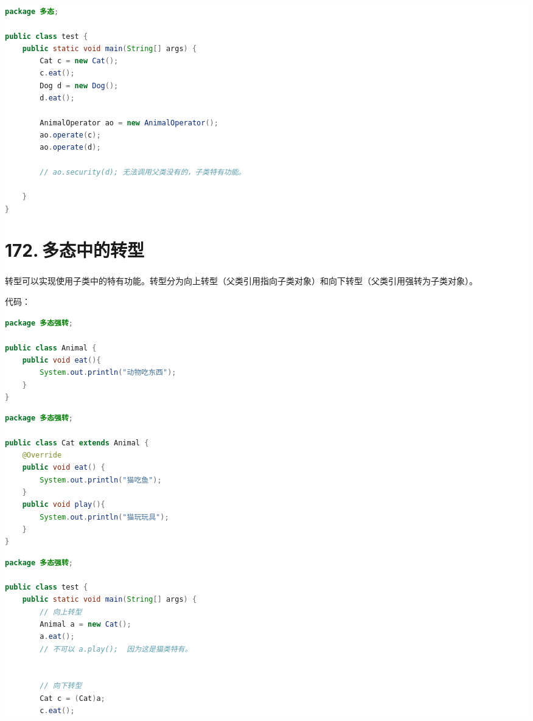 ```java
package 多态;

public class test {
    public static void main(String[] args) {
        Cat c = new Cat();
        c.eat();
        Dog d = new Dog();
        d.eat();

        AnimalOperator ao = new AnimalOperator();
        ao.operate(c);
        ao.operate(d);

        // ao.security(d); 无法调用父类没有的，子类特有功能。

    }
}

```

# 172. 多态中的转型

转型可以实现使用子类中的特有功能。转型分为向上转型（父类引用指向子类对象）和向下转型（父类引用强转为子类对象）。

代码：
```java
package 多态强转;

public class Animal {
    public void eat(){
        System.out.println("动物吃东西");
    }
}

```

```java
package 多态强转;

public class Cat extends Animal {
    @Override
    public void eat() {
        System.out.println("猫吃鱼");
    }
    public void play(){
        System.out.println("猫玩玩具");
    }
}

```

```java
package 多态强转;

public class test {
    public static void main(String[] args) {
        // 向上转型
        Animal a = new Cat();
        a.eat();
        // 不可以 a.play();  因为这是猫类特有。


        // 向下转型
        Cat c = (Cat)a;
        c.eat();
```